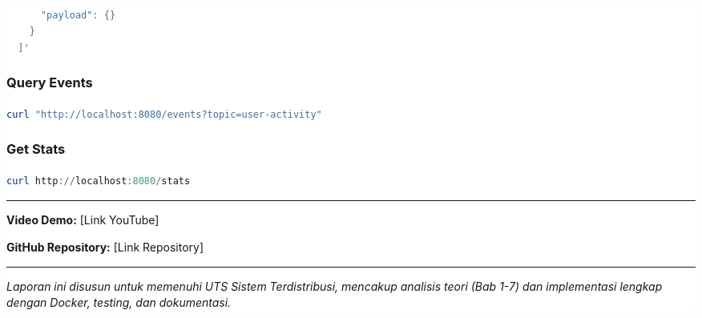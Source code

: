 ```powershell
      "payload": {}
    }
  ]'
```

### Query Events

```powershell
curl "http://localhost:8080/events?topic=user-activity"
```

### Get Stats

```powershell
curl http://localhost:8080/stats
```

---

**Video Demo:** [Link YouTube]

**GitHub Repository:** [Link Repository]

---

*Laporan ini disusun untuk memenuhi UTS Sistem Terdistribusi, mencakup analisis teori (Bab 1-7) dan implementasi lengkap dengan Docker, testing, dan dokumentasi.*

